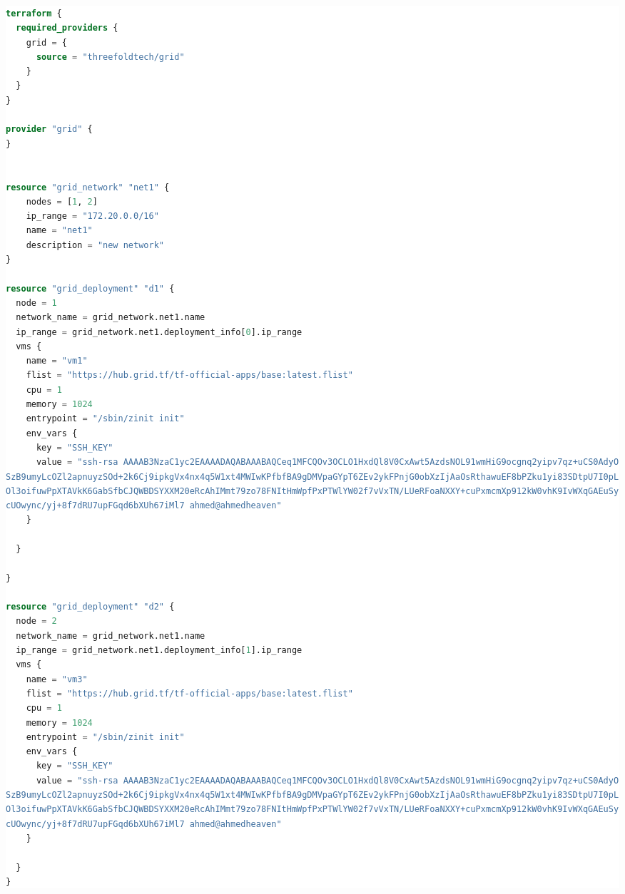 ```terraform
terraform {
  required_providers {
    grid = {
      source = "threefoldtech/grid"
    }
  }
}

provider "grid" {
}


resource "grid_network" "net1" {
    nodes = [1, 2]
    ip_range = "172.20.0.0/16"
    name = "net1"
    description = "new network"
}

resource "grid_deployment" "d1" {
  node = 1
  network_name = grid_network.net1.name
  ip_range = grid_network.net1.deployment_info[0].ip_range
  vms {
    name = "vm1"
    flist = "https://hub.grid.tf/tf-official-apps/base:latest.flist"
    cpu = 1
    memory = 1024
    entrypoint = "/sbin/zinit init"
    env_vars {
      key = "SSH_KEY"
      value = "ssh-rsa AAAAB3NzaC1yc2EAAAADAQABAAABAQCeq1MFCQOv3OCLO1HxdQl8V0CxAwt5AzdsNOL91wmHiG9ocgnq2yipv7qz+uCS0AdyOSzB9umyLcOZl2apnuyzSOd+2k6Cj9ipkgVx4nx4q5W1xt4MWIwKPfbfBA9gDMVpaGYpT6ZEv2ykFPnjG0obXzIjAaOsRthawuEF8bPZku1yi83SDtpU7I0pLOl3oifuwPpXTAVkK6GabSfbCJQWBDSYXXM20eRcAhIMmt79zo78FNItHmWpfPxPTWlYW02f7vVxTN/LUeRFoaNXXY+cuPxmcmXp912kW0vhK9IvWXqGAEuSycUOwync/yj+8f7dRU7upFGqd6bXUh67iMl7 ahmed@ahmedheaven"
    }

  }

}

resource "grid_deployment" "d2" {
  node = 2
  network_name = grid_network.net1.name
  ip_range = grid_network.net1.deployment_info[1].ip_range
  vms {
    name = "vm3"
    flist = "https://hub.grid.tf/tf-official-apps/base:latest.flist"
    cpu = 1
    memory = 1024
    entrypoint = "/sbin/zinit init"
    env_vars {
      key = "SSH_KEY"
      value = "ssh-rsa AAAAB3NzaC1yc2EAAAADAQABAAABAQCeq1MFCQOv3OCLO1HxdQl8V0CxAwt5AzdsNOL91wmHiG9ocgnq2yipv7qz+uCS0AdyOSzB9umyLcOZl2apnuyzSOd+2k6Cj9ipkgVx4nx4q5W1xt4MWIwKPfbfBA9gDMVpaGYpT6ZEv2ykFPnjG0obXzIjAaOsRthawuEF8bPZku1yi83SDtpU7I0pLOl3oifuwPpXTAVkK6GabSfbCJQWBDSYXXM20eRcAhIMmt79zo78FNItHmWpfPxPTWlYW02f7vVxTN/LUeRFoaNXXY+cuPxmcmXp912kW0vhK9IvWXqGAEuSycUOwync/yj+8f7dRU7upFGqd6bXUh67iMl7 ahmed@ahmedheaven"
    }

  }
}
```